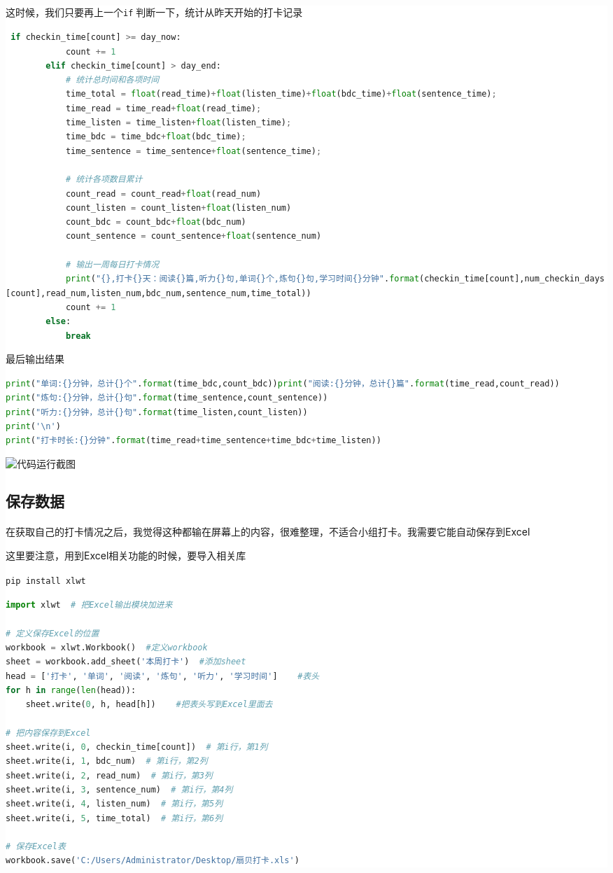这时候，我们只要再上一个```if``` 判断一下，统计从昨天开始的打卡记录

```python
 if checkin_time[count] >= day_now:
            count += 1
        elif checkin_time[count] > day_end:            
            # 统计总时间和各项时间
            time_total = float(read_time)+float(listen_time)+float(bdc_time)+float(sentence_time);
            time_read = time_read+float(read_time);
            time_listen = time_listen+float(listen_time);
            time_bdc = time_bdc+float(bdc_time);
            time_sentence = time_sentence+float(sentence_time);  
            
            # 统计各项数目累计
            count_read = count_read+float(read_num)
            count_listen = count_listen+float(listen_num)
            count_bdc = count_bdc+float(bdc_num)
            count_sentence = count_sentence+float(sentence_num)
            
            # 输出一周每日打卡情况
            print("{},打卡{}天：阅读{}篇,听力{}句,单词{}个,炼句{}句,学习时间{}分钟".format(checkin_time[count],num_checkin_days[count],read_num,listen_num,bdc_num,sentence_num,time_total))
            count += 1
        else:
            break
```

最后输出结果
```python
print("单词:{}分钟，总计{}个".format(time_bdc,count_bdc))print("阅读:{}分钟，总计{}篇".format(time_read,count_read))
print("炼句:{}分钟，总计{}句".format(time_sentence,count_sentence))
print("听力:{}分钟，总计{}句".format(time_listen,count_listen))
print('\n') 
print("打卡时长:{}分钟".format(time_read+time_sentence+time_bdc+time_listen))
```
![代码运行截图](http://cdn.zhaojingyi0126.com/IMG/17569167-598df90ac445bec3.png)

## 保存数据
在获取自己的打卡情况之后，我觉得这种都输在屏幕上的内容，很难整理，不适合小组打卡。我需要它能自动保存到Excel

这里要注意，用到Excel相关功能的时候，要导入相关库

```pip install xlwt```

```python
import xlwt  # 把Excel输出模块加进来

# 定义保存Excel的位置
workbook = xlwt.Workbook()  #定义workbook
sheet = workbook.add_sheet('本周打卡')  #添加sheet
head = ['打卡', '单词', '阅读', '炼句', '听力', '学习时间']    #表头
for h in range(len(head)):
    sheet.write(0, h, head[h])    #把表头写到Excel里面去
    
# 把内容保存到Excel
sheet.write(i, 0, checkin_time[count])  # 第i行，第1列
sheet.write(i, 1, bdc_num)  # 第i行，第2列
sheet.write(i, 2, read_num)  # 第i行，第3列
sheet.write(i, 3, sentence_num)  # 第i行，第4列
sheet.write(i, 4, listen_num)  # 第i行，第5列
sheet.write(i, 5, time_total)  # 第i行，第6列

# 保存Excel表
workbook.save('C:/Users/Administrator/Desktop/扇贝打卡.xls')
```
